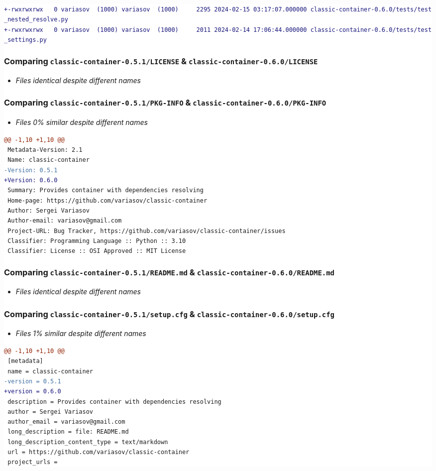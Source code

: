 ```diff
+-rwxrwxrwx   0 variasov  (1000) variasov  (1000)     2295 2024-02-15 03:17:07.000000 classic-container-0.6.0/tests/test_nested_resolve.py
+-rwxrwxrwx   0 variasov  (1000) variasov  (1000)     2011 2024-02-14 17:06:44.000000 classic-container-0.6.0/tests/test_settings.py
```

### Comparing `classic-container-0.5.1/LICENSE` & `classic-container-0.6.0/LICENSE`

 * *Files identical despite different names*

### Comparing `classic-container-0.5.1/PKG-INFO` & `classic-container-0.6.0/PKG-INFO`

 * *Files 0% similar despite different names*

```diff
@@ -1,10 +1,10 @@
 Metadata-Version: 2.1
 Name: classic-container
-Version: 0.5.1
+Version: 0.6.0
 Summary: Provides container with dependencies resolving
 Home-page: https://github.com/variasov/classic-container
 Author: Sergei Variasov
 Author-email: variasov@gmail.com
 Project-URL: Bug Tracker, https://github.com/variasov/classic-container/issues
 Classifier: Programming Language :: Python :: 3.10
 Classifier: License :: OSI Approved :: MIT License
```

### Comparing `classic-container-0.5.1/README.md` & `classic-container-0.6.0/README.md`

 * *Files identical despite different names*

### Comparing `classic-container-0.5.1/setup.cfg` & `classic-container-0.6.0/setup.cfg`

 * *Files 1% similar despite different names*

```diff
@@ -1,10 +1,10 @@
 [metadata]
 name = classic-container
-version = 0.5.1
+version = 0.6.0
 description = Provides container with dependencies resolving
 author = Sergei Variasov
 author_email = variasov@gmail.com
 long_description = file: README.md
 long_description_content_type = text/markdown
 url = https://github.com/variasov/classic-container
 project_urls =
```
